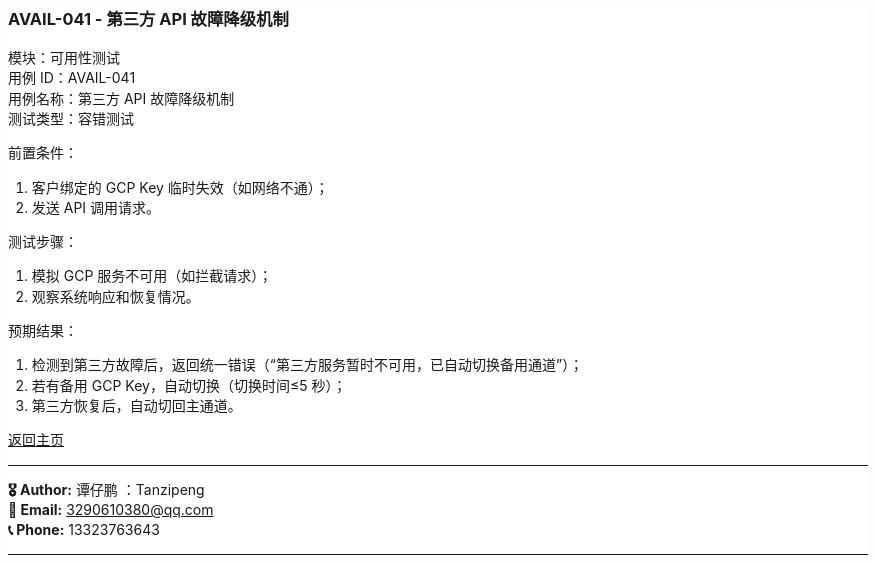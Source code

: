 ### AVAIL-041 - 第三方 API 故障降级机制

模块：可用性测试\
用例 ID：AVAIL-041\
用例名称：第三方 API 故障降级机制\
测试类型：容错测试

前置条件：

1. 客户绑定的 GCP Key 临时失效（如网络不通）；
2. 发送 API 调用请求。

测试步骤：

1. 模拟 GCP 服务不可用（如拦截请求）；
2. 观察系统响应和恢复情况。

预期结果：

1. 检测到第三方故障后，返回统一错误（“第三方服务暂时不可用，已自动切换备用通道”）；
2. 若有备用 GCP Key，自动切换（切换时间≤5 秒）；
3. 第三方恢复后，自动切回主通道。

[返回主页](https://joplin.lxztzp.top/shares/V61FFt1i173D8ais8fXzi2)

***

**🎖️ Author:** 谭仔鹏 ：Tanzipeng\
**📧 Email:** <3290610380@qq.com>\
**📞 Phone:** 13323763643

***

<style>
/* 隐藏顶部导航栏 (包括Joplin图标和链接) */
body.page-note nav.navbar {
    display: none !important;
}

/* 隐藏底部的“Powered by Joplin”的页脚 (可选) */
body.page-note > div.footer {
    display: none !important;
}

/* 调整页面内容，使其从顶部开始（可选，避免隐藏顶部导航后页面内容没有抬高） */
body.page-note > div.content {
    padding-top: 20px !important; 
}
</style>

